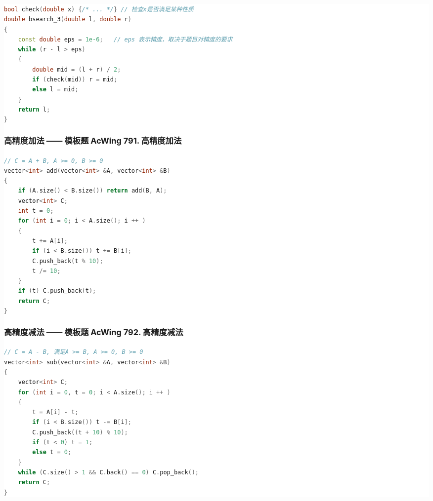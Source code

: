 ```c++ 
bool check(double x) {/* ... */} // 检查x是否满足某种性质
double bsearch_3(double l, double r)
{
    const double eps = 1e-6;   // eps 表示精度，取决于题目对精度的要求
    while (r - l > eps)
    {
        double mid = (l + r) / 2;
        if (check(mid)) r = mid;
        else l = mid;
    }
    return l;
}
```

### 高精度加法 —— 模板题 AcWing 791. 高精度加法

```c++
// C = A + B, A >= 0, B >= 0
vector<int> add(vector<int> &A, vector<int> &B)
{
    if (A.size() < B.size()) return add(B, A);
    vector<int> C;
    int t = 0;
    for (int i = 0; i < A.size(); i ++ )
    {
        t += A[i];
        if (i < B.size()) t += B[i];
        C.push_back(t % 10);
        t /= 10;
    }
    if (t) C.push_back(t);
    return C;
}
```

### 高精度减法 —— 模板题 AcWing 792. 高精度减法

```c++ 
// C = A - B, 满足A >= B, A >= 0, B >= 0
vector<int> sub(vector<int> &A, vector<int> &B)
{
    vector<int> C;
    for (int i = 0, t = 0; i < A.size(); i ++ )
    {
        t = A[i] - t;
        if (i < B.size()) t -= B[i];
        C.push_back((t + 10) % 10);
        if (t < 0) t = 1;
        else t = 0;
    }
    while (C.size() > 1 && C.back() == 0) C.pop_back();
    return C;
}
```
